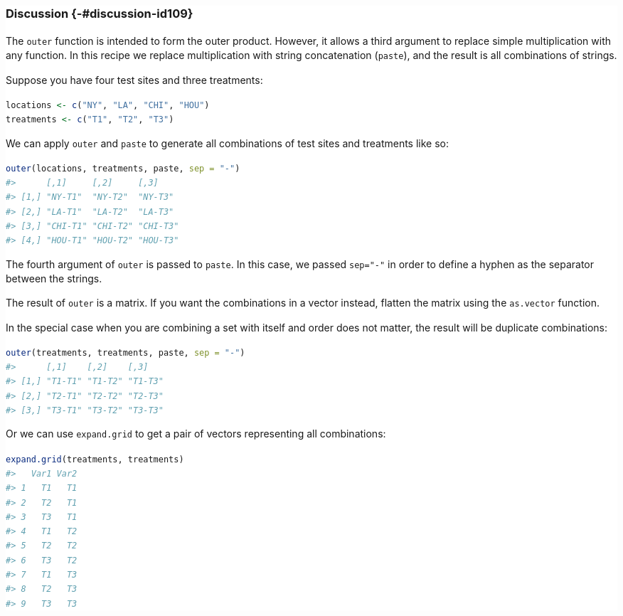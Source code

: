 ### Discussion {-#discussion-id109}

The `outer` function is intended to form the outer product. However, it
allows a third argument to replace simple multiplication with any
function. In this recipe we replace multiplication with string
concatenation (`paste`), and the result is all combinations of strings.

Suppose you have four test sites and three treatments:


``` r
locations <- c("NY", "LA", "CHI", "HOU")
treatments <- c("T1", "T2", "T3")
```

We can apply `outer` and `paste` to generate all combinations of test
sites and treatments like so:


``` r
outer(locations, treatments, paste, sep = "-")
#>      [,1]     [,2]     [,3]    
#> [1,] "NY-T1"  "NY-T2"  "NY-T3" 
#> [2,] "LA-T1"  "LA-T2"  "LA-T3" 
#> [3,] "CHI-T1" "CHI-T2" "CHI-T3"
#> [4,] "HOU-T1" "HOU-T2" "HOU-T3"
```

The fourth argument of `outer` is passed to `paste`. In this case, we
passed `sep="-"` in order to define a hyphen as the separator between
the strings.

The result of `outer` is a matrix. If you want the combinations in a
vector instead, flatten the matrix using the `as.vector` function.

In the special case when you are combining a set with itself and order
does not matter, the result will be duplicate combinations:


``` r
outer(treatments, treatments, paste, sep = "-")
#>      [,1]    [,2]    [,3]   
#> [1,] "T1-T1" "T1-T2" "T1-T3"
#> [2,] "T2-T1" "T2-T2" "T2-T3"
#> [3,] "T3-T1" "T3-T2" "T3-T3"
```
Or we can use `expand.grid` to get a pair of vectors representing all combinations:


``` r
expand.grid(treatments, treatments)
#>   Var1 Var2
#> 1   T1   T1
#> 2   T2   T1
#> 3   T3   T1
#> 4   T1   T2
#> 5   T2   T2
#> 6   T3   T2
#> 7   T1   T3
#> 8   T2   T3
#> 9   T3   T3
```
